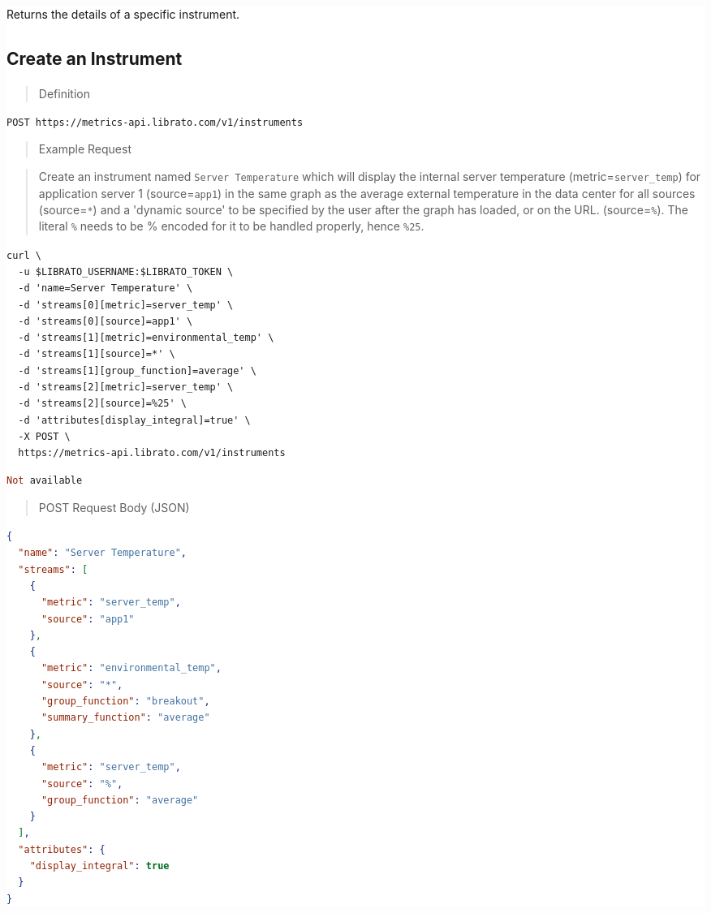 ```
```

Returns the details of a specific instrument.

## Create an Instrument

>Definition

```
POST https://metrics-api.librato.com/v1/instruments
```

>Example Request

>Create an instrument named `Server Temperature` which will display the internal server temperature (metric=`server_temp`) for application server 1 (source=`app1`) in the same graph as the average external temperature in the data center for all sources (source=`*`) and a 'dynamic source' to be specified by the user after the graph has loaded, or on the URL. (source=`%`). The literal `%` needs to be % encoded for it to be handled properly, hence `%25`.

```shell
curl \
  -u $LIBRATO_USERNAME:$LIBRATO_TOKEN \
  -d 'name=Server Temperature' \
  -d 'streams[0][metric]=server_temp' \
  -d 'streams[0][source]=app1' \
  -d 'streams[1][metric]=environmental_temp' \
  -d 'streams[1][source]=*' \
  -d 'streams[1][group_function]=average' \
  -d 'streams[2][metric]=server_temp' \
  -d 'streams[2][source]=%25' \
  -d 'attributes[display_integral]=true' \
  -X POST \
  https://metrics-api.librato.com/v1/instruments
```

```ruby
Not available
```

>POST Request Body (JSON)

```json
{
  "name": "Server Temperature",
  "streams": [
    {
      "metric": "server_temp",
      "source": "app1"
    },
    {
      "metric": "environmental_temp",
      "source": "*",
      "group_function": "breakout",
      "summary_function": "average"
    },
    {
      "metric": "server_temp",
      "source": "%",
      "group_function": "average"
    }
  ],
  "attributes": {
    "display_integral": true
  }
}
```

